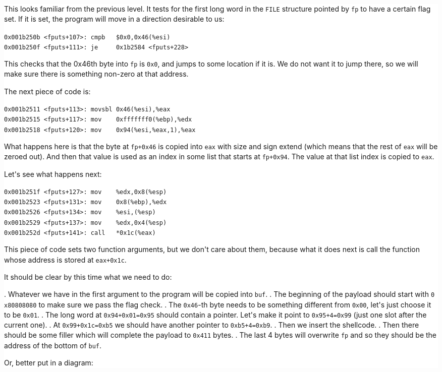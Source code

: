 This looks familiar from the previous level. It tests for the first long word in the `FILE` structure pointed by `fp` to have a certain flag set. If it is set, the program will move in a direction desirable to us:

```
0x001b250b <fputs+107>: cmpb   $0x0,0x46(%esi)
0x001b250f <fputs+111>: je     0x1b2584 <fputs+228>
```

This checks that the 0x46th byte into `fp` is `0x0`, and jumps to some location if it is. We do not want it to jump there, so we will make sure there is something non-zero at that address.

The next piece of code is:

```
0x001b2511 <fputs+113>: movsbl 0x46(%esi),%eax
0x001b2515 <fputs+117>: mov    0xfffffff0(%ebp),%edx
0x001b2518 <fputs+120>: mov    0x94(%esi,%eax,1),%eax
```

What happens here is that the byte at `fp+0x46` is copied into `eax` with size and sign extend (which means that the rest of `eax` will be zeroed out). And then that value is used as an index in some list that starts at `fp+0x94`. The value at that list index is copied to `eax`.

Let's see what happens next:

```
0x001b251f <fputs+127>: mov    %edx,0x8(%esp)
0x001b2523 <fputs+131>: mov    0x8(%ebp),%edx
0x001b2526 <fputs+134>: mov    %esi,(%esp)
0x001b2529 <fputs+137>: mov    %edx,0x4(%esp)
0x001b252d <fputs+141>: call   *0x1c(%eax)
```

This piece of code sets two function arguments, but we don't care about them, because what it does next is call the function whose address is stored at `eax+0x1c`.

It should be clear by this time what we need to do:

. Whatever we have in the first argument to the program will be copied into `buf`.
. The beginning of the payload should start with `0x80808080` to make sure we pass the flag check.
. The `0x46`-th byte needs to be something different from `0x00`, let's just choose it to be `0x01`.
. The long word at `0x94+0x01=0x95` should contain a pointer. Let's make it point to `0x95+4=0x99` (just one slot after the current one).
. At `0x99+0x1c=0xb5` we should have another pointer to `0xb5+4=0xb9`.
. Then we insert the shellcode.
. Then there should be some filler which will complete the payload to `0x411` bytes.
. The last 4 bytes will overwrite `fp` and so they should be the address of the bottom of `buf`.

Or, better put in a diagram:
